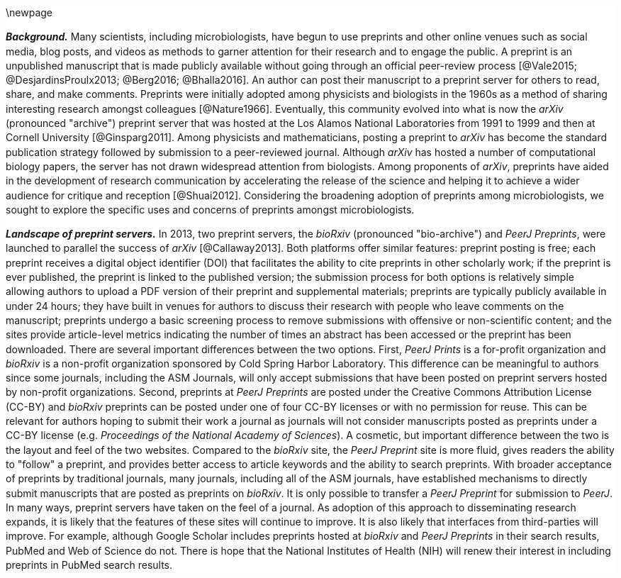 
\newpage

***Background.*** Many scientists, including microbiologists, have begun to use preprints and other online venues such as social media, blog posts, and videos as methods to garner attention for their research and to engage the public. A preprint is an unpublished manuscript that is made publicly available without going through an official peer-review process [@Vale2015; @DesjardinsProulx2013; @Berg2016; @Bhalla2016]. An author can post their manuscript to a preprint server for others to read, share, and make comments. Preprints were initially adopted among physicists and biologists in the 1960s as a method of sharing interesting research amongst colleagues [@Nature1966]. Eventually, this community evolved into what is now the *arXiv* (pronounced "archive") preprint server that was hosted at the Los Alamos National Laboratories from 1991 to 1999 and then at Cornell University [@Ginsparg2011]. Among physicists and mathematicians, posting a preprint to *arXiv* has become the standard publication strategy followed by submission to a peer-reviewed journal. Although *arXiv* has hosted a number of computational biology papers, the server has not drawn widespread attention from biologists. Among proponents of *arXiv*, preprints have aided in the development of research communication by accelerating the release of the science and helping it to achieve a wider audience for critique and reception [@Shuai2012]. Considering the broadening adoption of preprints among microbiologists, we sought to explore the specific uses and concerns of preprints amongst microbiologists.


***Landscape of preprint servers.*** In 2013, two preprint servers, the *bioRxiv* (pronounced "bio-archive") and *PeerJ Preprints*, were launched to parallel the success of *arXiv* [@Callaway2013]. Both platforms offer similar features: preprint posting is free; each preprint receives a digital object identifier (DOI) that facilitates the ability to cite preprints in other scholarly work; if the preprint is ever published, the preprint is linked to the published version; the submission process for both options is relatively simple allowing authors to upload a PDF version of their preprint and supplemental materials; preprints are typically publicly available in under 24 hours; they have built in venues for authors to discuss their research with people who leave comments on the manuscript; preprints undergo a basic screening process to remove submissions with offensive or non-scientific content; and the sites provide article-level metrics indicating the number of times an abstract has been accessed or the preprint has been downloaded. There are several important differences between the two options. First, *PeerJ Prints* is a for-profit organization and *bioRxiv* is a non-profit organization sponsored by Cold Spring Harbor Laboratory. This difference can be meaningful to authors since some journals, including the ASM Journals, will only accept submissions that have been posted on preprint servers hosted by non-profit organizations. Second, preprints at *PeerJ Preprints* are posted under the Creative Commons Attribution License (CC-BY) and *bioRxiv* preprints can be posted under one of four CC-BY licenses or with no permission for reuse. This can be relevant for authors hoping to submit their work a journal as journals will not consider manuscripts posted as preprints under a CC-BY license (e.g. *Proceedings of the National Academy of Sciences*). A cosmetic, but important difference between the two is the layout and feel of the two websites. Compared to the *bioRxiv* site, the *PeerJ Preprint* site is more fluid, gives readers the ability to "follow" a preprint, and provides better access to article keywords and the ability to search preprints. With broader acceptance of preprints by traditional journals, many journals, including all of the ASM journals, have established mechanisms to directly submit manuscripts that are posted as preprints on *bioRxiv*. It is only possible to transfer a *PeerJ Preprint* for submission to *PeerJ*. In many ways, preprint servers have taken on the feel of a journal. As adoption of this approach to disseminating research expands, it is likely that the features of these sites will continue to improve. It is also likely that interfaces from third-parties will improve. For example, although Google Scholar includes preprints hosted at *bioRxiv* and *PeerJ Preprints* in their search results, PubMed and Web of Science do not. There is hope that the National Institutes of Health (NIH) will renew their interest in including preprints in PubMed search results.
